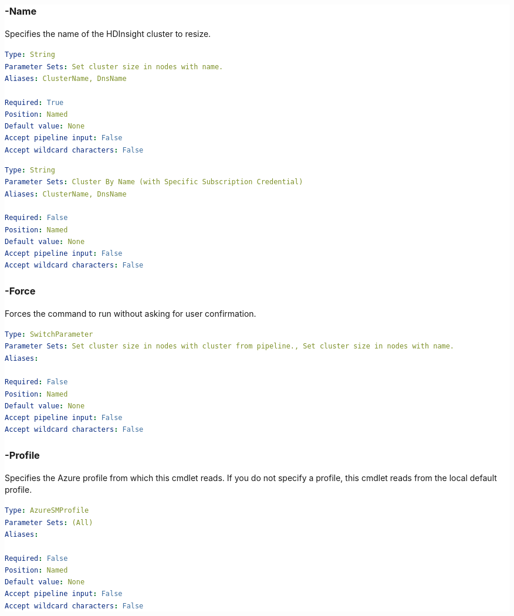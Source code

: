 ### -Name
Specifies the name of the HDInsight cluster to resize.

```yaml
Type: String
Parameter Sets: Set cluster size in nodes with name.
Aliases: ClusterName, DnsName

Required: True
Position: Named
Default value: None
Accept pipeline input: False
Accept wildcard characters: False
```

```yaml
Type: String
Parameter Sets: Cluster By Name (with Specific Subscription Credential)
Aliases: ClusterName, DnsName

Required: False
Position: Named
Default value: None
Accept pipeline input: False
Accept wildcard characters: False
```

### -Force
Forces the command to run without asking for user confirmation.

```yaml
Type: SwitchParameter
Parameter Sets: Set cluster size in nodes with cluster from pipeline., Set cluster size in nodes with name.
Aliases: 

Required: False
Position: Named
Default value: None
Accept pipeline input: False
Accept wildcard characters: False
```

### -Profile
Specifies the Azure profile from which this cmdlet reads.
If you do not specify a profile, this cmdlet reads from the local default profile.

```yaml
Type: AzureSMProfile
Parameter Sets: (All)
Aliases: 

Required: False
Position: Named
Default value: None
Accept pipeline input: False
Accept wildcard characters: False
```
